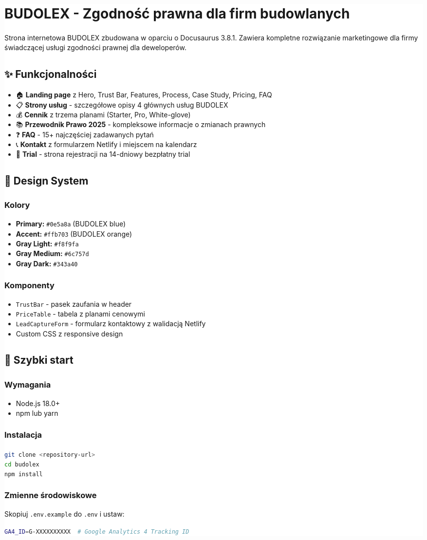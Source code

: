 # BUDOLEX - Zgodność prawna dla firm budowlanych

Strona internetowa BUDOLEX zbudowana w oparciu o Docusaurus 3.8.1. Zawiera kompletne rozwiązanie marketingowe dla firmy świadczącej usługi zgodności prawnej dla deweloperów.

## ✨ Funkcjonalności

- 🏠 **Landing page** z Hero, Trust Bar, Features, Process, Case Study, Pricing, FAQ
- 📋 **Strony usług** - szczegółowe opisy 4 głównych usług BUDOLEX
- 💰 **Cennik** z trzema planami (Starter, Pro, White-glove)
- 📚 **Przewodnik Prawo 2025** - kompleksowe informacje o zmianach prawnych
- ❓ **FAQ** - 15+ najczęściej zadawanych pytań
- 📞 **Kontakt** z formularzem Netlify i miejscem na kalendarz
- 🚀 **Trial** - strona rejestracji na 14-dniowy bezpłatny trial

## 🎨 Design System

### Kolory
- **Primary:** `#0e5a8a` (BUDOLEX blue)
- **Accent:** `#ffb703` (BUDOLEX orange)
- **Gray Light:** `#f8f9fa`
- **Gray Medium:** `#6c757d` 
- **Gray Dark:** `#343a40`

### Komponenty
- `TrustBar` - pasek zaufania w header
- `PriceTable` - tabela z planami cenowymi
- `LeadCaptureForm` - formularz kontaktowy z walidacją Netlify
- Custom CSS z responsive design

## 🚀 Szybki start

### Wymagania
- Node.js 18.0+
- npm lub yarn

### Instalacja
```bash
git clone <repository-url>
cd budolex
npm install
```

### Zmienne środowiskowe
Skopiuj `.env.example` do `.env` i ustaw:
```bash
GA4_ID=G-XXXXXXXXXX  # Google Analytics 4 Tracking ID
```
